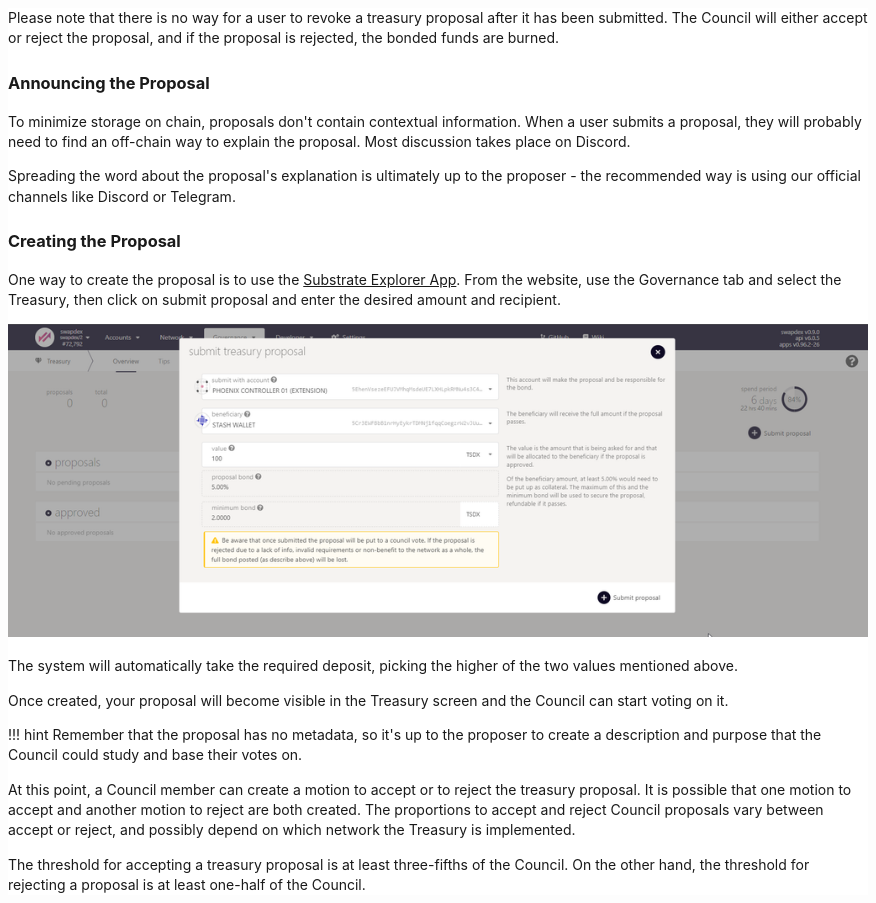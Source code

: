 Please note that there is no way for a user to revoke a treasury proposal after it has been submitted. The Council will either accept or reject the proposal, and if the proposal is rejected, the bonded funds are burned.

### **Announcing the Proposal**

To minimize storage on chain, proposals don't contain contextual information. When a user submits a proposal, they will probably need to find an off-chain way to explain the proposal. Most discussion takes place on Discord.

Spreading the word about the proposal's explanation is ultimately up to the proposer - the recommended way is using our official channels like Discord or Telegram.

### **Creating the Proposal**

One way to create the proposal is to use the <a href="https://polkadot.js.org/apps/?rpc=wss%3A%2F%2Fws.zukma.org/explorer" target="_blank">Substrate Explorer App</a>. From the website, use the Governance tab and select the Treasury, then click on submit proposal and enter the desired amount and recipient.

![treasury-proposal](assets/treasury-proposal-01.png#center)

The system will automatically take the required deposit, picking the higher of the two values mentioned above.

Once created, your proposal will become visible in the Treasury screen and the Council can start voting on it.

!!! hint
    Remember that the proposal has no metadata, so it's up to the proposer to create a description and purpose that the Council could study and base their votes on.

At this point, a Council member can create a motion to accept or to reject the treasury proposal. It is possible that one motion to accept and another motion to reject are both created. The proportions to accept and reject Council proposals vary between accept or reject, and possibly depend on which network the Treasury is implemented.

The threshold for accepting a treasury proposal is at least three-fifths of the Council. On the other hand, the threshold for rejecting a proposal is at least one-half of the Council.
